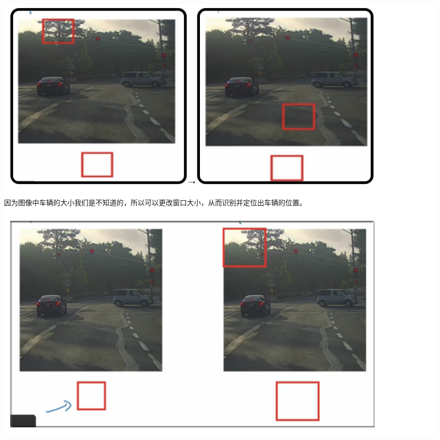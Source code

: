 <img src="/images/deeplearning/C4W3-6.jpg" width="750" />

因为图像中车辆的大小我们是不知道的，所以可以更改窗口大小，从而识别并定位出车辆的位置。

<img src="/images/deeplearning/C4W3-7_1.png" width="750" />
